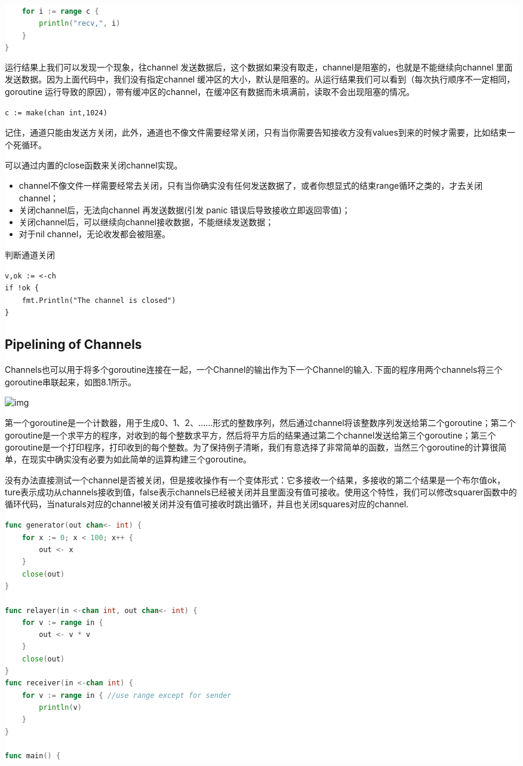 ```go
	for i := range c {
		println("recv,", i)
	}
}
```

运行结果上我们可以发现一个现象，往channel 发送数据后，这个数据如果没有取走，channel是阻塞的，也就是不能继续向channel 里面发送数据。因为上面代码中，我们没有指定channel 缓冲区的大小，默认是阻塞的。从运行结果我们可以看到（每次执行顺序不一定相同，goroutine 运行导致的原因），带有缓冲区的channel，在缓冲区有数据而未填满前，读取不会出现阻塞的情况。

```
c := make(chan int,1024)
```

记住，通道只能由发送方关闭，此外，通道也不像文件需要经常关闭，只有当你需要告知接收方没有values到来的时候才需要，比如结束一个死循环。

可以通过内置的close函数来关闭channel实现。

- channel不像文件一样需要经常去关闭，只有当你确实没有任何发送数据了，或者你想显式的结束range循环之类的，才去关闭channel；
- 关闭channel后，无法向channel 再发送数据(引发 panic 错误后导致接收立即返回零值)；
- 关闭channel后，可以继续向channel接收数据，不能继续发送数据；
- 对于nil channel，无论收发都会被阻塞。

判断通道关闭

```
v,ok := <-ch
if !ok {
	fmt.Println("The channel is closed")
}
```



## Pipelining of Channels

Channels也可以用于将多个goroutine连接在一起，一个Channel的输出作为下一个Channel的输入. 下面的程序用两个channels将三个goroutine串联起来，如图8.1所示。

![img](https://books.studygolang.com/gopl-zh/images/ch8-01.png)

第一个goroutine是一个计数器，用于生成0、1、2、……形式的整数序列，然后通过channel将该整数序列发送给第二个goroutine；第二个goroutine是一个求平方的程序，对收到的每个整数求平方，然后将平方后的结果通过第二个channel发送给第三个goroutine；第三个goroutine是一个打印程序，打印收到的每个整数。为了保持例子清晰，我们有意选择了非常简单的函数，当然三个goroutine的计算很简单，在现实中确实没有必要为如此简单的运算构建三个goroutine。

没有办法直接测试一个channel是否被关闭，但是接收操作有一个变体形式：它多接收一个结果，多接收的第二个结果是一个布尔值ok，ture表示成功从channels接收到值，false表示channels已经被关闭并且里面没有值可接收。使用这个特性，我们可以修改squarer函数中的循环代码，当naturals对应的channel被关闭并没有值可接收时跳出循环，并且也关闭squares对应的channel.

```go
func generator(out chan<- int) {
	for x := 0; x < 100; x++ {
		out <- x
	}
	close(out)
}

func relayer(in <-chan int, out chan<- int) {
	for v := range in {
		out <- v * v
	}
	close(out)
}
func receiver(in <-chan int) {
	for v := range in { //use range except for sender
		println(v)
	}
}

func main() {
```
